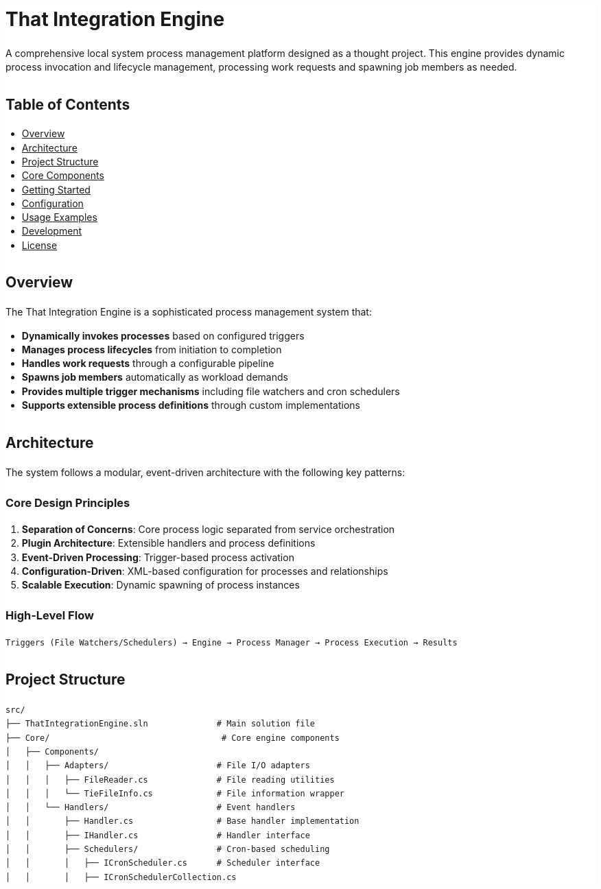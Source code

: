 # That Integration Engine

A comprehensive local system process management platform designed as a thought project. This engine provides dynamic process invocation and lifecycle management, processing work requests and spawning job members as needed.

## Table of Contents

- [Overview](#overview)
- [Architecture](#architecture)
- [Project Structure](#project-structure)
- [Core Components](#core-components)
- [Getting Started](#getting-started)
- [Configuration](#configuration)
- [Usage Examples](#usage-examples)
- [Development](#development)
- [License](#license)

## Overview

The That Integration Engine is a sophisticated process management system that:

- **Dynamically invokes processes** based on configured triggers
- **Manages process lifecycles** from initiation to completion
- **Handles work requests** through a configurable pipeline
- **Spawns job members** automatically as workload demands
- **Provides multiple trigger mechanisms** including file watchers and cron schedulers
- **Supports extensible process definitions** through custom implementations

## Architecture

The system follows a modular, event-driven architecture with the following key patterns:

### Core Design Principles

1. **Separation of Concerns**: Core process logic separated from service orchestration
2. **Plugin Architecture**: Extensible handlers and process definitions
3. **Event-Driven Processing**: Trigger-based process activation
4. **Configuration-Driven**: XML-based configuration for processes and relationships
5. **Scalable Execution**: Dynamic spawning of process instances

### High-Level Flow

```
Triggers (File Watchers/Schedulers) → Engine → Process Manager → Process Execution → Results
```

## Project Structure

```
src/
├── ThatIntegrationEngine.sln              # Main solution file
├── Core/                                   # Core engine components
│   ├── Components/
│   │   ├── Adapters/                      # File I/O adapters
│   │   │   ├── FileReader.cs              # File reading utilities
│   │   │   └── TieFileInfo.cs             # File information wrapper
│   │   └── Handlers/                      # Event handlers
│   │       ├── Handler.cs                 # Base handler implementation
│   │       ├── IHandler.cs                # Handler interface
│   │       ├── Schedulers/                # Cron-based scheduling
│   │       │   ├── ICronScheduler.cs      # Scheduler interface
│   │       │   ├── ICronSchedulerCollection.cs
```